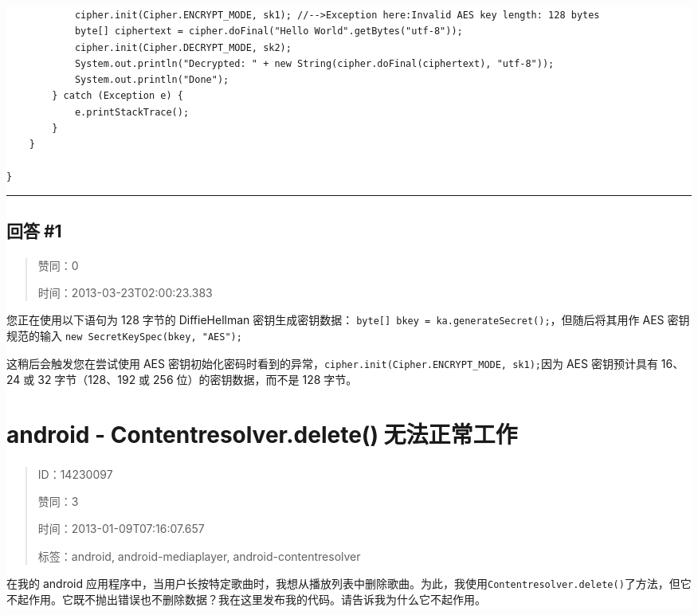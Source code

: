 ```
            cipher.init(Cipher.ENCRYPT_MODE, sk1); //-->Exception here:Invalid AES key length: 128 bytes
            byte[] ciphertext = cipher.doFinal("Hello World".getBytes("utf-8"));
            cipher.init(Cipher.DECRYPT_MODE, sk2);
            System.out.println("Decrypted: " + new String(cipher.doFinal(ciphertext), "utf-8"));
            System.out.println("Done");
        } catch (Exception e) {
            e.printStackTrace();
        }
    }

} 
```

* * *

## 回答 #1

> 赞同：0
> 
> 时间：2013-03-23T02:00:23.383

您正在使用以下语句为 128 字节的 DiffieHellman 密钥生成密钥数据： `byte[] bkey = ka.generateSecret();`，但随后将其用作 AES 密钥规范的输入 `new SecretKeySpec(bkey, "AES");`

这稍后会触发您在尝试使用 AES 密钥初始化密码时看到的异常，`cipher.init(Cipher.ENCRYPT_MODE, sk1);`因为 AES 密钥预计具有 16、24 或 32 字节（128、192 或 256 位）的密钥数据，而不是 128 字节。

# android - Contentresolver.delete() 无法正常工作

> ID：14230097
> 
> 赞同：3
> 
> 时间：2013-01-09T07:16:07.657
> 
> 标签：android, android-mediaplayer, android-contentresolver

在我的 android 应用程序中，当用户长按特定歌曲时，我想从播放列表中删除歌曲。为此，我使用`Contentresolver.delete()`了方法，但它不起作用。它既不抛出错误也不删除数据？我在这里发布我的代码。请告诉我为什么它不起作用。

